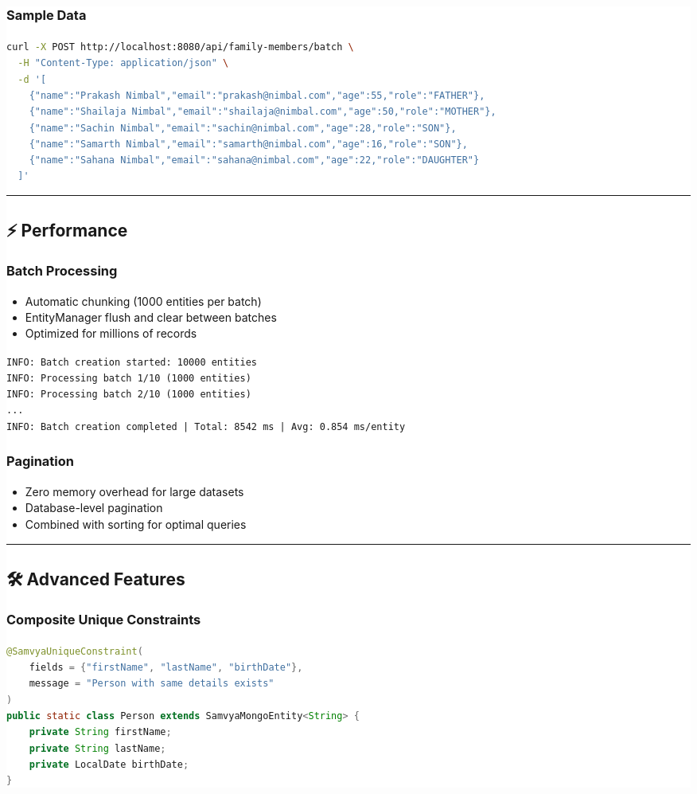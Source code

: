 ### Sample Data

```bash
curl -X POST http://localhost:8080/api/family-members/batch \
  -H "Content-Type: application/json" \
  -d '[
    {"name":"Prakash Nimbal","email":"prakash@nimbal.com","age":55,"role":"FATHER"},
    {"name":"Shailaja Nimbal","email":"shailaja@nimbal.com","age":50,"role":"MOTHER"},
    {"name":"Sachin Nimbal","email":"sachin@nimbal.com","age":28,"role":"SON"},
    {"name":"Samarth Nimbal","email":"samarth@nimbal.com","age":16,"role":"SON"},
    {"name":"Sahana Nimbal","email":"sahana@nimbal.com","age":22,"role":"DAUGHTER"}
  ]'
```

---

## ⚡ Performance

### Batch Processing
- Automatic chunking (1000 entities per batch)
- EntityManager flush and clear between batches
- Optimized for millions of records

```
INFO: Batch creation started: 10000 entities
INFO: Processing batch 1/10 (1000 entities)
INFO: Processing batch 2/10 (1000 entities)
...
INFO: Batch creation completed | Total: 8542 ms | Avg: 0.854 ms/entity
```

### Pagination
- Zero memory overhead for large datasets
- Database-level pagination
- Combined with sorting for optimal queries

---

## 🛠️ Advanced Features

### Composite Unique Constraints
```java
@SamvyaUniqueConstraint(
    fields = {"firstName", "lastName", "birthDate"},
    message = "Person with same details exists"
)
public static class Person extends SamvyaMongoEntity<String> {
    private String firstName;
    private String lastName;
    private LocalDate birthDate;
}
```
